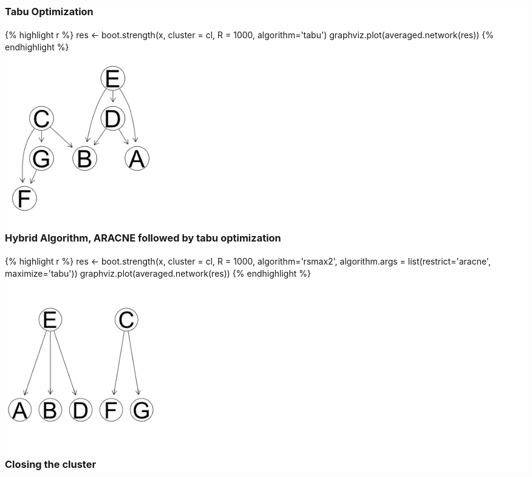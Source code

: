 ### Tabu Optimization

{% highlight r %}
res <- boot.strength(x, cluster = cl, R = 1000, algorithm='tabu')
graphviz.plot(averaged.network(res))
{% endhighlight %}

<img src="/blog/figs/2018-12-15-inference_of_causality/unnamed-chunk-7-1.png" title="figure" alt="figure" width="250" height="250" />

### Hybrid Algorithm, ARACNE followed by tabu optimization

{% highlight r %}
res <- boot.strength(x, cluster = cl, R = 1000, algorithm='rsmax2',
                     algorithm.args = list(restrict='aracne',
                                           maximize='tabu'))
graphviz.plot(averaged.network(res))
{% endhighlight %}

<img src="/blog/figs/2018-12-15-inference_of_causality/unnamed-chunk-8-1.png" title="figure" alt="figure" width="250" height="250" />


### Closing the cluster
